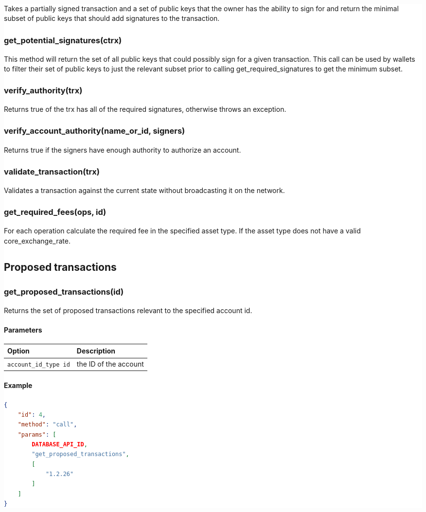Takes a partially signed transaction and a set of public keys that the owner has the ability
to sign for and return the minimal subset of public keys that should add
signatures to the transaction.

### get_potential_signatures(ctrx)

This method will return the set of all public keys that could possibly sign for a given transaction.
This call can be used by wallets to filter their set of public keys to just
the relevant subset prior to calling get_required_signatures to get the minimum subset.

### verify_authority(trx)

Returns true of the trx has all of the required signatures, otherwise throws an exception.

### verify_account_authority(name_or_id, signers)

Returns true if the signers have enough authority to authorize an account.

### validate_transaction(trx)

Validates a transaction against the current state without broadcasting it on the network.

### get_required_fees(ops, id)

For each operation calculate the required fee in the specified asset type.
If the asset type does not have a valid core_exchange_rate.

## Proposed transactions

### get_proposed_transactions(id)

Returns the set of proposed transactions relevant to the specified account id.

#### Parameters

| Option               | Description           |
|:---------------------|:----------------------|
| `account_id_type id` | the ID of the account |

#### Example

```json
{
    "id": 4,
    "method": "call",
    "params": [
        DATABASE_API_ID,
        "get_proposed_transactions",
        [
            "1.2.26"
        ]
    ]
}
```
